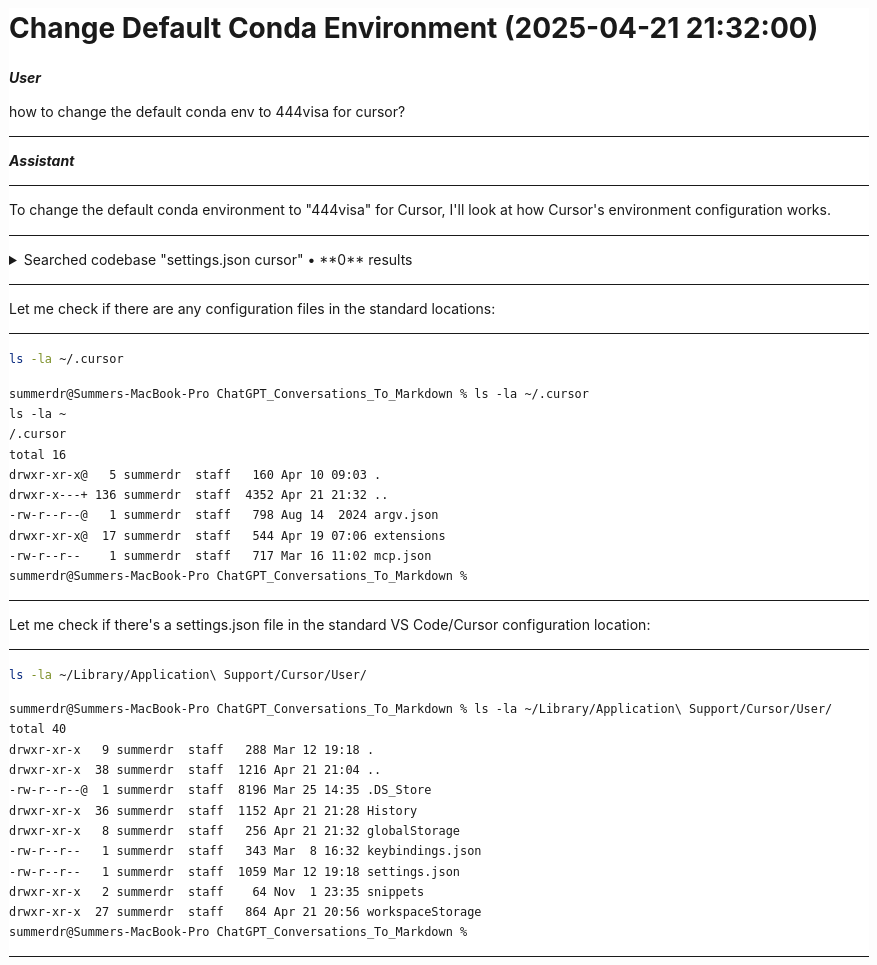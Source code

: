 

# Change Default Conda Environment (2025-04-21 21:32:00)

_**User**_

how to change the default conda env to 444visa for cursor? 

---

_**Assistant**_



---

To change the default conda environment to "444visa" for Cursor, I'll look at how Cursor's environment configuration works.

---

<details><summary>Searched codebase "settings.json cursor" • **0** results</summary></details>

---

Let me check if there are any configuration files in the standard locations:

---

```bash
ls -la ~/.cursor
```

```
summerdr@Summers-MacBook-Pro ChatGPT_Conversations_To_Markdown % ls -la ~/.cursor                                                                ls -la ~
/.cursor
total 16
drwxr-xr-x@   5 summerdr  staff   160 Apr 10 09:03 .
drwxr-x---+ 136 summerdr  staff  4352 Apr 21 21:32 ..
-rw-r--r--@   1 summerdr  staff   798 Aug 14  2024 argv.json
drwxr-xr-x@  17 summerdr  staff   544 Apr 19 07:06 extensions
-rw-r--r--    1 summerdr  staff   717 Mar 16 11:02 mcp.json
summerdr@Summers-MacBook-Pro ChatGPT_Conversations_To_Markdown %
```

---

Let me check if there's a settings.json file in the standard VS Code/Cursor configuration location:

---

```bash
ls -la ~/Library/Application\ Support/Cursor/User/
```

```
summerdr@Summers-MacBook-Pro ChatGPT_Conversations_To_Markdown % ls -la ~/Library/Application\ Support/Cursor/User/
total 40
drwxr-xr-x   9 summerdr  staff   288 Mar 12 19:18 .
drwxr-xr-x  38 summerdr  staff  1216 Apr 21 21:04 ..
-rw-r--r--@  1 summerdr  staff  8196 Mar 25 14:35 .DS_Store
drwxr-xr-x  36 summerdr  staff  1152 Apr 21 21:28 History
drwxr-xr-x   8 summerdr  staff   256 Apr 21 21:32 globalStorage
-rw-r--r--   1 summerdr  staff   343 Mar  8 16:32 keybindings.json
-rw-r--r--   1 summerdr  staff  1059 Mar 12 19:18 settings.json
drwxr-xr-x   2 summerdr  staff    64 Nov  1 23:35 snippets
drwxr-xr-x  27 summerdr  staff   864 Apr 21 20:56 workspaceStorage
summerdr@Summers-MacBook-Pro ChatGPT_Conversations_To_Markdown %
```

---